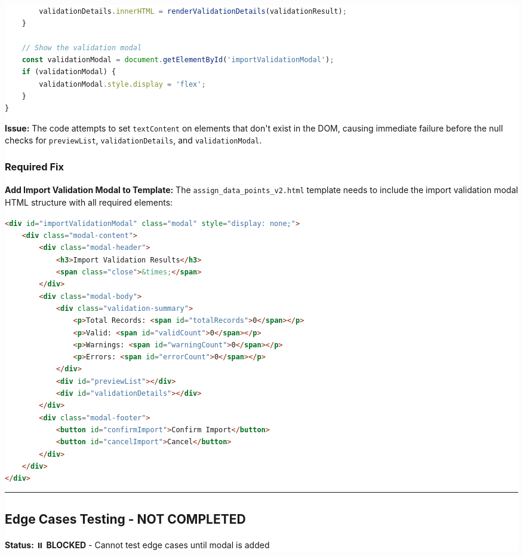 ```javascript
        validationDetails.innerHTML = renderValidationDetails(validationResult);
    }

    // Show the validation modal
    const validationModal = document.getElementById('importValidationModal');
    if (validationModal) {
        validationModal.style.display = 'flex';
    }
}
```

**Issue:** The code attempts to set `textContent` on elements that don't exist in the DOM, causing immediate failure before the null checks for `previewList`, `validationDetails`, and `validationModal`.

### Required Fix

**Add Import Validation Modal to Template:**
The `assign_data_points_v2.html` template needs to include the import validation modal HTML structure with all required elements:

```html
<div id="importValidationModal" class="modal" style="display: none;">
    <div class="modal-content">
        <div class="modal-header">
            <h3>Import Validation Results</h3>
            <span class="close">&times;</span>
        </div>
        <div class="modal-body">
            <div class="validation-summary">
                <p>Total Records: <span id="totalRecords">0</span></p>
                <p>Valid: <span id="validCount">0</span></p>
                <p>Warnings: <span id="warningCount">0</span></p>
                <p>Errors: <span id="errorCount">0</span></p>
            </div>
            <div id="previewList"></div>
            <div id="validationDetails"></div>
        </div>
        <div class="modal-footer">
            <button id="confirmImport">Confirm Import</button>
            <button id="cancelImport">Cancel</button>
        </div>
    </div>
</div>
```

---

## Edge Cases Testing - NOT COMPLETED

**Status:** ⏸️ **BLOCKED** - Cannot test edge cases until modal is added

